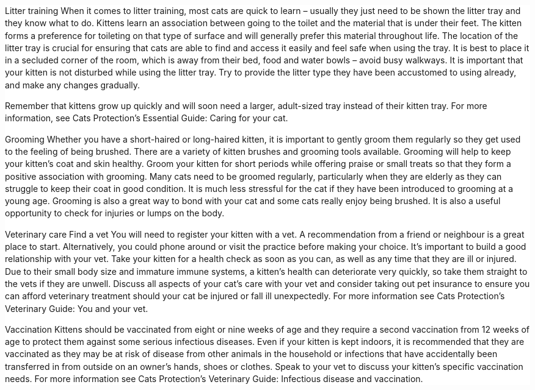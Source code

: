 Litter training 
When it comes to litter training, most cats are quick to learn 
– usually they just need to be shown the litter tray and they know what to do. Kittens learn an association between going to the toilet and the material that is under their feet. The kitten forms a preference for toileting on that type of surface and will generally prefer this material throughout life. 
The location of the litter tray is crucial for ensuring that cats 
are able to find and access it easily and feel safe when using 
the tray. It is best to place it in a secluded corner of the room, 
which is away from their bed, food and water bowls – avoid 
busy walkways. It is important that your kitten is not disturbed 
while using the litter tray. Try to provide the litter type 
they have been accustomed to using already, and make any 
changes gradually. 

Remember that kittens grow up quickly and will soon need a 
larger, adult-sized tray instead of their kitten tray. 
For more information, see Cats Protection’s Essential Guide: 
Caring for your cat. 


Grooming 
Whether you have a short-haired or long-haired kitten, it is important to gently groom them regularly so they get used to the feeling of being brushed. There are a variety of kitten brushes and grooming tools available. Grooming will help to keep your kitten’s coat and skin healthy. 
Groom your kitten for short periods while offering praise or small treats so that they form a positive association with grooming. Many cats need to be groomed regularly, particularly when they are elderly as they can struggle to keep their coat in good condition. It is much less stressful for the cat if they have been introduced to grooming at a young age. Grooming is also a great way to bond with your cat and some cats really enjoy being brushed. It is also a useful opportunity to check for injuries or lumps on the body. 


Veterinary care
Find a vet 
You will need to register your kitten with a vet. A recommendation from a friend or neighbour is a great place to start. Alternatively, you could phone around or visit the practice before making your choice. It’s important to build a good relationship with your vet. Take your kitten for a health check as soon as you can, as well as any time that they are ill or injured. 
Due to their small body size and immature immune systems, a kitten’s health can deteriorate very quickly, so take them straight to the vets if they are unwell. Discuss all aspects of your cat’s care with your vet and consider taking out pet insurance to ensure you can afford veterinary treatment should your cat be injured or fall ill unexpectedly. For more information see Cats Protection’s Veterinary Guide: You and your vet. 

Vaccination 
Kittens should be vaccinated from eight or nine weeks of age and they require a second vaccination from 12 weeks of age to protect them against some serious infectious diseases. Even if your kitten is kept indoors, it is recommended that they are vaccinated as they may be at risk of disease from other animals in the household or infections that have accidentally been transferred in from outside on an owner’s hands, shoes or clothes. 
Speak to your vet to discuss your kitten’s specific vaccination needs. For more information see Cats Protection’s Veterinary Guide: Infectious disease and vaccination. 
